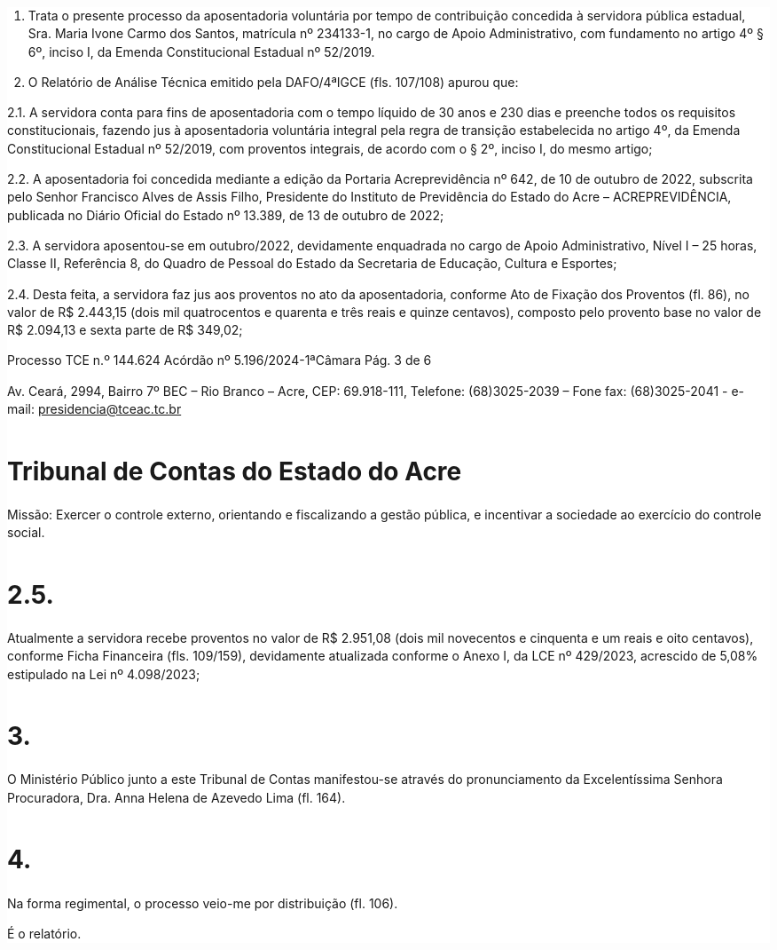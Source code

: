 1. Trata o presente processo da aposentadoria voluntária por tempo de contribuição concedida à servidora pública estadual, Sra. Maria Ivone Carmo dos Santos, matrícula nº 234133-1, no cargo de Apoio Administrativo, com fundamento no artigo 4º § 6º, inciso I, da Emenda Constitucional Estadual nº 52/2019.

2. O Relatório de Análise Técnica emitido pela DAFO/4ªIGCE (fls. 107/108) apurou que:

2.1. A servidora conta para fins de aposentadoria com o tempo líquido de 30 anos e 230 dias e preenche todos os requisitos constitucionais, fazendo jus à aposentadoria voluntária integral pela regra de transição estabelecida no artigo 4º, da Emenda Constitucional Estadual nº 52/2019, com proventos integrais, de acordo com o § 2º, inciso I, do mesmo artigo;

2.2. A aposentadoria foi concedida mediante a edição da Portaria Acreprevidência nº 642, de 10 de outubro de 2022, subscrita pelo Senhor Francisco Alves de Assis Filho, Presidente do Instituto de Previdência do Estado do Acre – ACREPREVIDÊNCIA, publicada no Diário Oficial do Estado nº 13.389, de 13 de outubro de 2022;

2.3. A servidora aposentou-se em outubro/2022, devidamente enquadrada no cargo de Apoio Administrativo, Nível I – 25 horas, Classe II, Referência 8, do Quadro de Pessoal do Estado da Secretaria de Educação, Cultura e Esportes;

2.4. Desta feita, a servidora faz jus aos proventos no ato da aposentadoria, conforme Ato de Fixação dos Proventos (fl. 86), no valor de R$ 2.443,15 (dois mil quatrocentos e quarenta e três reais e quinze centavos), composto pelo provento base no valor de R$ 2.094,13 e sexta parte de R$ 349,02;

Processo TCE n.º 144.624 Acórdão nº 5.196/2024-1ªCâmara Pág. 3 de 6

Av. Ceará, 2994, Bairro 7º BEC – Rio Branco – Acre, CEP: 69.918-111, Telefone: (68)3025-2039 – Fone fax: (68)3025-2041 - e-mail: presidencia@tceac.tc.br

# Tribunal de Contas do Estado do Acre

Missão: Exercer o controle externo, orientando e fiscalizando a gestão pública, e incentivar a sociedade ao exercício do controle social.

# 2.5.

Atualmente a servidora recebe proventos no valor de R$ 2.951,08 (dois mil novecentos e cinquenta e um reais e oito centavos), conforme Ficha Financeira (fls. 109/159), devidamente atualizada conforme o Anexo I, da LCE nº 429/2023, acrescido de 5,08% estipulado na Lei nº 4.098/2023;

# 3.

O Ministério Público junto a este Tribunal de Contas manifestou-se através do pronunciamento da Excelentíssima Senhora Procuradora, Dra. Anna Helena de Azevedo Lima (fl. 164).

# 4.

Na forma regimental, o processo veio-me por distribuição (fl. 106).

É o relatório.
